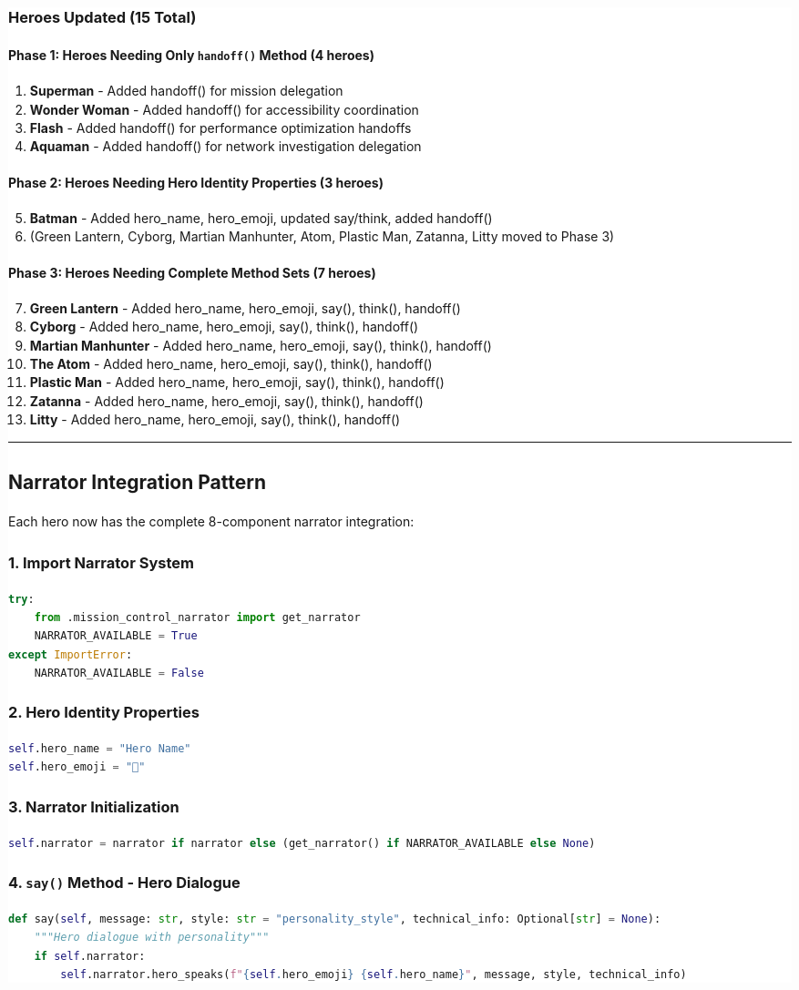 ### Heroes Updated (15 Total)

#### Phase 1: Heroes Needing Only `handoff()` Method (4 heroes)
1. **Superman** - Added handoff() for mission delegation
2. **Wonder Woman** - Added handoff() for accessibility coordination
3. **Flash** - Added handoff() for performance optimization handoffs
4. **Aquaman** - Added handoff() for network investigation delegation

#### Phase 2: Heroes Needing Hero Identity Properties (3 heroes)
5. **Batman** - Added hero_name, hero_emoji, updated say/think, added handoff()
6. (Green Lantern, Cyborg, Martian Manhunter, Atom, Plastic Man, Zatanna, Litty moved to Phase 3)

#### Phase 3: Heroes Needing Complete Method Sets (7 heroes)
7. **Green Lantern** - Added hero_name, hero_emoji, say(), think(), handoff()
8. **Cyborg** - Added hero_name, hero_emoji, say(), think(), handoff()
9. **Martian Manhunter** - Added hero_name, hero_emoji, say(), think(), handoff()
10. **The Atom** - Added hero_name, hero_emoji, say(), think(), handoff()
11. **Plastic Man** - Added hero_name, hero_emoji, say(), think(), handoff()
12. **Zatanna** - Added hero_name, hero_emoji, say(), think(), handoff()
13. **Litty** - Added hero_name, hero_emoji, say(), think(), handoff()

---

## Narrator Integration Pattern

Each hero now has the complete 8-component narrator integration:

### 1. Import Narrator System
```python
try:
    from .mission_control_narrator import get_narrator
    NARRATOR_AVAILABLE = True
except ImportError:
    NARRATOR_AVAILABLE = False
```

### 2. Hero Identity Properties
```python
self.hero_name = "Hero Name"
self.hero_emoji = "🦸"
```

### 3. Narrator Initialization
```python
self.narrator = narrator if narrator else (get_narrator() if NARRATOR_AVAILABLE else None)
```

### 4. `say()` Method - Hero Dialogue
```python
def say(self, message: str, style: str = "personality_style", technical_info: Optional[str] = None):
    """Hero dialogue with personality"""
    if self.narrator:
        self.narrator.hero_speaks(f"{self.hero_emoji} {self.hero_name}", message, style, technical_info)
```
